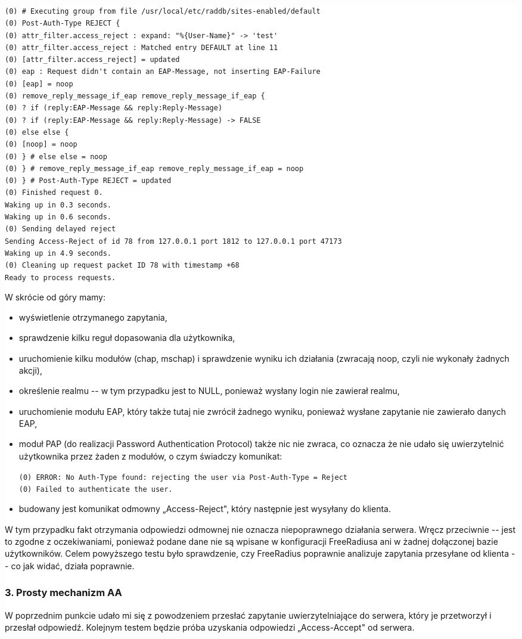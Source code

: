 ```console
(0) # Executing group from file /usr/local/etc/raddb/sites-enabled/default
(0) Post-Auth-Type REJECT {
(0) attr_filter.access_reject : expand: "%{User-Name}" -> 'test'
(0) attr_filter.access_reject : Matched entry DEFAULT at line 11
(0) [attr_filter.access_reject] = updated
(0) eap : Request didn't contain an EAP-Message, not inserting EAP-Failure
(0) [eap] = noop
(0) remove_reply_message_if_eap remove_reply_message_if_eap {
(0) ? if (reply:EAP-Message && reply:Reply-Message)
(0) ? if (reply:EAP-Message && reply:Reply-Message) -> FALSE
(0) else else {
(0) [noop] = noop
(0) } # else else = noop
(0) } # remove_reply_message_if_eap remove_reply_message_if_eap = noop
(0) } # Post-Auth-Type REJECT = updated
(0) Finished request 0.
Waking up in 0.3 seconds.
Waking up in 0.6 seconds.
(0) Sending delayed reject
Sending Access-Reject of id 78 from 127.0.0.1 port 1812 to 127.0.0.1 port 47173
Waking up in 4.9 seconds.
(0) Cleaning up request packet ID 78 with timestamp +68
Ready to process requests.
```

W skrócie od góry mamy:

-   wyświetlenie otrzymanego zapytania,
-   sprawdzenie kilku reguł dopasowania dla użytkownika,
-   uruchomienie kilku modułów (chap, mschap) i sprawdzenie wyniku ich działania (zwracają noop, czyli nie wykonały żadnych akcji),
-   określenie realmu -- w tym przypadku jest to NULL, ponieważ wysłany login nie zawierał realmu,
-   uruchomienie modułu EAP, który także tutaj nie zwrócił żadnego wyniku, ponieważ wysłane zapytanie nie zawierało danych EAP,
-   moduł PAP (do realizacji Password Authentication Protocol) także nic nie zwraca, co oznacza że nie udało się uwierzytelnić użytkownika przez żaden z modułów, o czym świadczy komunikat:

    ```text
    (0) ERROR: No Auth-Type found: rejecting the user via Post-Auth-Type = Reject
    (0) Failed to authenticate the user.
    ```

-   budowany jest komunikat odmowny „Access-Reject", który następnie jest wysyłany do klienta.

W tym przypadku fakt otrzymania odpowiedzi odmownej nie oznacza niepoprawnego działania serwera. Wręcz przeciwnie -- jest to zgodne z oczekiwaniami, ponieważ podane dane nie są wpisane w konfiguracji FreeRadiusa ani w żadnej dołączonej bazie użytkowników. Celem powyższego testu było sprawdzenie, czy FreeRadius poprawnie analizuje zapytania przesyłane od klienta -- co jak widać, działa poprawnie.

### 3. Prosty mechanizm AA

W poprzednim punkcie udało mi się z powodzeniem przesłać zapytanie uwierzytelniające do serwera, który je przetworzył i przesłał odpowiedź. Kolejnym testem będzie próba uzyskania odpowiedzi „Access-Accept" od serwera.

